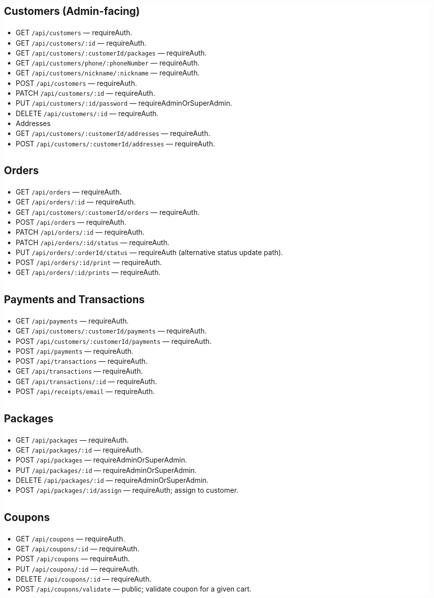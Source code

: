 ## Customers (Admin-facing)
- GET `/api/customers` — requireAuth.
- GET `/api/customers/:id` — requireAuth.
- GET `/api/customers/:customerId/packages` — requireAuth.
- GET `/api/customers/phone/:phoneNumber` — requireAuth.
- GET `/api/customers/nickname/:nickname` — requireAuth.
- POST `/api/customers` — requireAuth.
- PATCH `/api/customers/:id` — requireAuth.
- PUT `/api/customers/:id/password` — requireAdminOrSuperAdmin.
- DELETE `/api/customers/:id` — requireAuth.
- Addresses
- GET `/api/customers/:customerId/addresses` — requireAuth.
- POST `/api/customers/:customerId/addresses` — requireAuth.

## Orders
- GET `/api/orders` — requireAuth.
- GET `/api/orders/:id` — requireAuth.
- GET `/api/customers/:customerId/orders` — requireAuth.
- POST `/api/orders` — requireAuth.
- PATCH `/api/orders/:id` — requireAuth.
- PATCH `/api/orders/:id/status` — requireAuth.
- PUT `/api/orders/:orderId/status` — requireAuth (alternative status update path).
- POST `/api/orders/:id/print` — requireAuth.
- GET `/api/orders/:id/prints` — requireAuth.

## Payments and Transactions
- GET `/api/payments` — requireAuth.
- GET `/api/customers/:customerId/payments` — requireAuth.
- POST `/api/customers/:customerId/payments` — requireAuth.
- POST `/api/payments` — requireAuth.
- POST `/api/transactions` — requireAuth.
- GET `/api/transactions` — requireAuth.
- GET `/api/transactions/:id` — requireAuth.
- POST `/api/receipts/email` — requireAuth.

## Packages
- GET `/api/packages` — requireAuth.
- GET `/api/packages/:id` — requireAuth.
- POST `/api/packages` — requireAdminOrSuperAdmin.
- PUT `/api/packages/:id` — requireAdminOrSuperAdmin.
- DELETE `/api/packages/:id` — requireAdminOrSuperAdmin.
- POST `/api/packages/:id/assign` — requireAuth; assign to customer.

## Coupons
- GET `/api/coupons` — requireAuth.
- GET `/api/coupons/:id` — requireAuth.
- POST `/api/coupons` — requireAuth.
- PUT `/api/coupons/:id` — requireAuth.
- DELETE `/api/coupons/:id` — requireAuth.
- POST `/api/coupons/validate` — public; validate coupon for a given cart.

